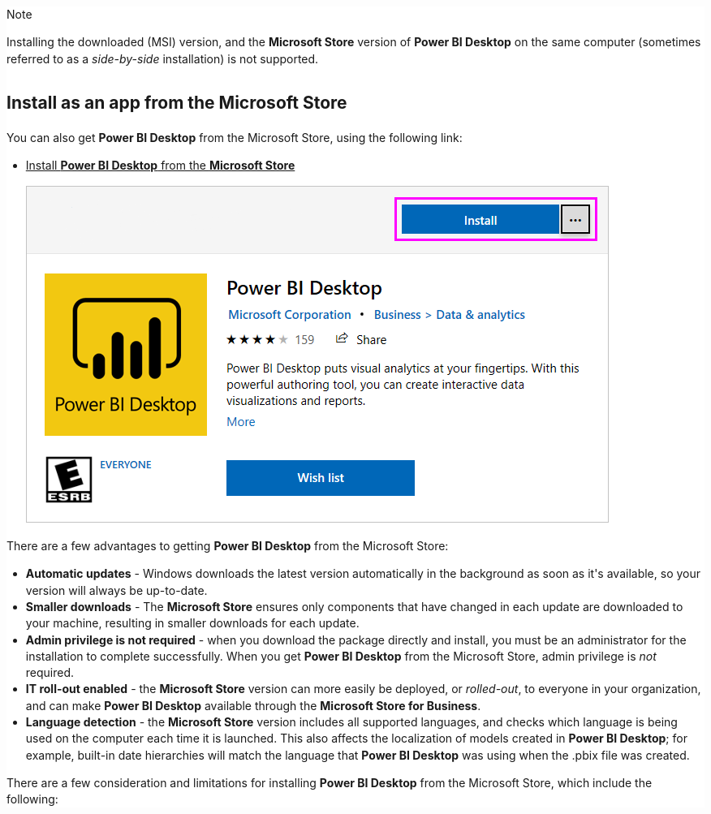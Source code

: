 > [!NOTE]
> Installing the downloaded (MSI) version, and the **Microsoft Store** version of **Power BI Desktop** on the same computer (sometimes referred to as a *side-by-side* installation) is not supported.
> 
> 

## Install as an app from the Microsoft Store
You can also get **Power BI Desktop** from the Microsoft Store, using the following link:

* [Install **Power BI Desktop** from the **Microsoft Store**](https://aka.ms/pbidesktopstore)

  ![Get Power BI Desktop from the Microsoft Store](media/desktop-get-the-desktop/getpbid_04.png)

There are a few advantages to getting **Power BI Desktop** from the Microsoft Store:

* **Automatic updates** - Windows downloads the latest version automatically in the background as soon as it's available, so your version will always be up-to-date.
* **Smaller downloads** - The **Microsoft Store** ensures only components that have changed in each update are downloaded to your machine, resulting in smaller downloads for each update.
* **Admin privilege is not required** - when you download the package directly and install, you must be an administrator for the installation to complete successfully. When you get **Power BI Desktop** from the Microsoft Store, admin privilege is *not* required.
* **IT roll-out enabled** - the **Microsoft Store** version can more easily be deployed, or *rolled-out*, to everyone in your organization, and can make **Power BI Desktop** available through the **Microsoft Store for Business**.
* **Language detection** - the **Microsoft Store** version includes all supported languages, and checks which language is being used on the computer each time it is launched. This also affects the localization of models created in **Power BI Desktop**; for example, built-in date hierarchies will match the language that **Power BI Desktop** was using when the .pbix file was created.

There are a few consideration and limitations for installing **Power BI Desktop** from the Microsoft Store, which include the following:
